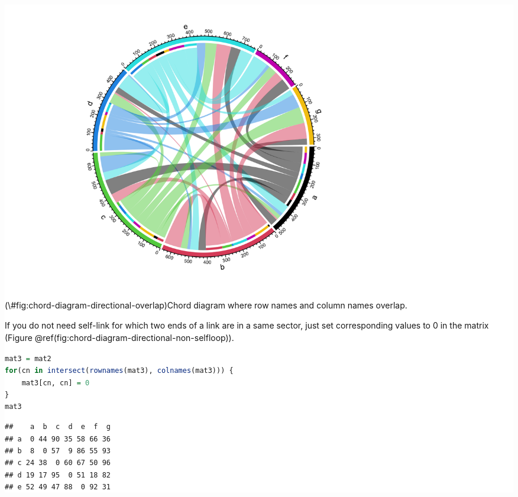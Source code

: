 <img src="14-chord-diagram-simple_files/figure-html/chord-diagram-directional-overlap-1.png" alt="Chord diagram where row names and column names overlap." width="672" />
<p class="caption">(\#fig:chord-diagram-directional-overlap)Chord diagram where row names and column names overlap.</p>
</div>

If you do not need self-link for which two ends of a link are in a same sector, 
just set corresponding values to 0 in the matrix (Figure \@ref(fig:chord-diagram-directional-non-selfloop)).


```r
mat3 = mat2
for(cn in intersect(rownames(mat3), colnames(mat3))) {
    mat3[cn, cn] = 0
}
mat3
```

```
##    a  b  c  d  e  f  g
## a  0 44 90 35 58 66 36
## b  8  0 57  9 86 55 93
## c 24 38  0 60 67 50 96
## d 19 17 95  0 51 18 82
## e 52 49 47 88  0 92 31
```
